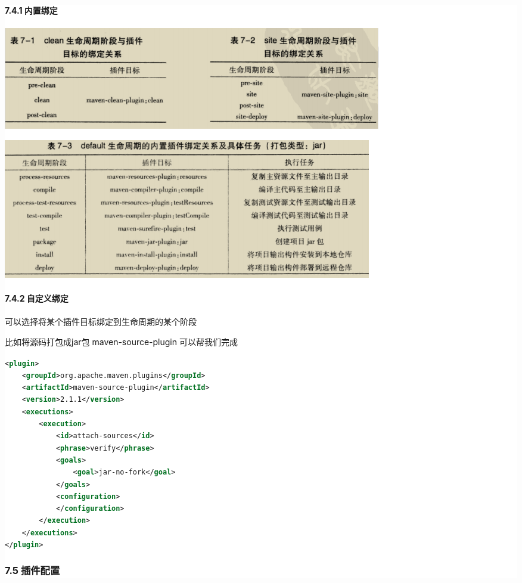 #### 7.4.1 内置绑定

![image-20201227164724233](images/image-20201227164724233.png)

![image-20201227164803873](images/image-20201227164803873.png)

#### 7.4.2 自定义绑定

可以选择将某个插件目标绑定到生命周期的某个阶段

比如将源码打包成jar包  maven-source-plugin 可以帮我们完成

```xml
<plugin>
	<groupId>org.apache.maven.plugins</groupId>
    <artifactId>maven-source-plugin</artifactId>
    <version>2.1.1</version>
    <executions>
    	<execution>
        	<id>attach-sources</id>
            <phrase>verify</phrase>   
            <goals>
            	<goal>jar-no-fork</goal>
            </goals>
            <configuration>
            </configuration>
        </execution>
    </executions>
</plugin>
```

### 7.5 插件配置
